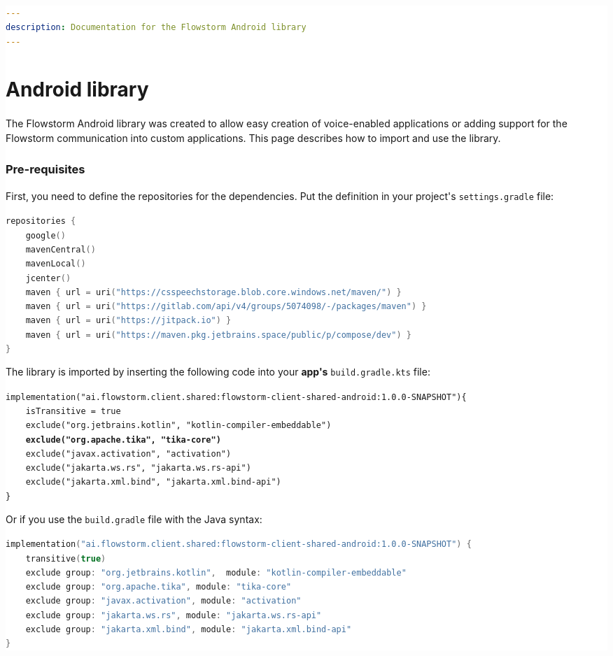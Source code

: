 ```yaml
---
description: Documentation for the Flowstorm Android library
---
```


# Android library

The Flowstorm Android library was created to allow easy creation of voice-enabled applications or adding support for the Flowstorm communication into custom applications. This page describes how to import and use the library.

### Pre-requisites

First, you need to define the repositories for the dependencies. Put the definition in your project's  `settings.gradle` file:

```kotlin
repositories {
    google()
    mavenCentral()
    mavenLocal()
    jcenter()
    maven { url = uri("https://csspeechstorage.blob.core.windows.net/maven/") }
    maven { url = uri("https://gitlab.com/api/v4/groups/5074098/-/packages/maven") }
    maven { url = uri("https://jitpack.io") }
    maven { url = uri("https://maven.pkg.jetbrains.space/public/p/compose/dev") }
}
```

The library is imported by inserting the following code into your **app's** `build.gradle.kts` file:

<pre class="language-kts"><code class="lang-kts">implementation("ai.flowstorm.client.shared:flowstorm-client-shared-android:1.0.0-SNAPSHOT"){
    isTransitive = true
    exclude("org.jetbrains.kotlin", "kotlin-compiler-embeddable")
<strong>    exclude("org.apache.tika", "tika-core")
</strong>    exclude("javax.activation", "activation")
    exclude("jakarta.ws.rs", "jakarta.ws.rs-api")
    exclude("jakarta.xml.bind", "jakarta.xml.bind-api")
}
</code></pre>

Or if you use the `build.gradle` file with the Java syntax:

```kotlin
implementation("ai.flowstorm.client.shared:flowstorm-client-shared-android:1.0.0-SNAPSHOT") {
    transitive(true)
    exclude group: "org.jetbrains.kotlin",  module: "kotlin-compiler-embeddable"
    exclude group: "org.apache.tika", module: "tika-core"
    exclude group: "javax.activation", module: "activation"
    exclude group: "jakarta.ws.rs", module: "jakarta.ws.rs-api"
    exclude group: "jakarta.xml.bind", module: "jakarta.xml.bind-api"
}
```
